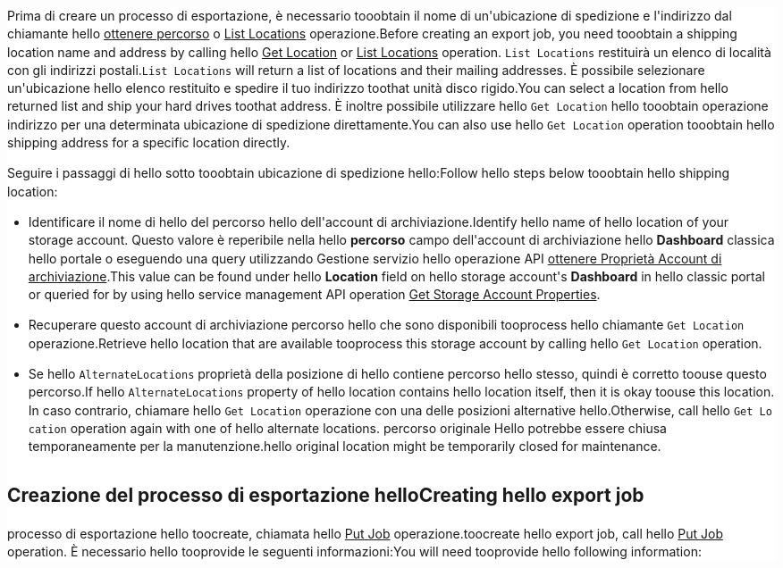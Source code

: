 <span data-ttu-id="397b2-122">Prima di creare un processo di esportazione, è necessario tooobtain il nome di un'ubicazione di spedizione e l'indirizzo dal chiamante hello [ottenere percorso](https://portal.azure.com) o [List Locations](/rest/api/storageimportexport/listlocations) operazione.</span><span class="sxs-lookup"><span data-stu-id="397b2-122">Before creating an export job, you need tooobtain a shipping location name and address by calling hello [Get Location](https://portal.azure.com) or [List Locations](/rest/api/storageimportexport/listlocations) operation.</span></span> <span data-ttu-id="397b2-123">`List Locations` restituirà un elenco di località con gli indirizzi postali.</span><span class="sxs-lookup"><span data-stu-id="397b2-123">`List Locations` will return a list of locations and their mailing addresses.</span></span> <span data-ttu-id="397b2-124">È possibile selezionare un'ubicazione hello elenco restituito e spedire il tuo indirizzo toothat unità disco rigido.</span><span class="sxs-lookup"><span data-stu-id="397b2-124">You can select a location from hello returned list and ship your hard drives toothat address.</span></span> <span data-ttu-id="397b2-125">È inoltre possibile utilizzare hello `Get Location` hello tooobtain operazione indirizzo per una determinata ubicazione di spedizione direttamente.</span><span class="sxs-lookup"><span data-stu-id="397b2-125">You can also use hello `Get Location` operation tooobtain hello shipping address for a specific location directly.</span></span>

<span data-ttu-id="397b2-126">Seguire i passaggi di hello sotto tooobtain ubicazione di spedizione hello:</span><span class="sxs-lookup"><span data-stu-id="397b2-126">Follow hello steps below tooobtain hello shipping location:</span></span>

-   <span data-ttu-id="397b2-127">Identificare il nome di hello del percorso hello dell'account di archiviazione.</span><span class="sxs-lookup"><span data-stu-id="397b2-127">Identify hello name of hello location of your storage account.</span></span> <span data-ttu-id="397b2-128">Questo valore è reperibile nella hello **percorso** campo dell'account di archiviazione hello **Dashboard** classica hello portale o eseguendo una query utilizzando Gestione servizio hello operazione API [ottenere Proprietà Account di archiviazione](/rest/api/storagerp/storageaccounts#StorageAccounts_GetProperties).</span><span class="sxs-lookup"><span data-stu-id="397b2-128">This value can be found under hello **Location** field on hello storage account's **Dashboard** in hello classic portal or queried for by using hello service management API operation [Get Storage Account Properties](/rest/api/storagerp/storageaccounts#StorageAccounts_GetProperties).</span></span>

-   <span data-ttu-id="397b2-129">Recuperare questo account di archiviazione percorso hello che sono disponibili tooprocess hello chiamante `Get Location` operazione.</span><span class="sxs-lookup"><span data-stu-id="397b2-129">Retrieve hello location that are available tooprocess this storage account by calling hello `Get Location` operation.</span></span>

-   <span data-ttu-id="397b2-130">Se hello `AlternateLocations` proprietà della posizione di hello contiene percorso hello stesso, quindi è corretto toouse questo percorso.</span><span class="sxs-lookup"><span data-stu-id="397b2-130">If hello `AlternateLocations` property of hello location contains hello location itself, then it is okay toouse this location.</span></span> <span data-ttu-id="397b2-131">In caso contrario, chiamare hello `Get Location` operazione con una delle posizioni alternative hello.</span><span class="sxs-lookup"><span data-stu-id="397b2-131">Otherwise, call hello `Get Location` operation again with one of hello alternate locations.</span></span> <span data-ttu-id="397b2-132">percorso originale Hello potrebbe essere chiusa temporaneamente per la manutenzione.</span><span class="sxs-lookup"><span data-stu-id="397b2-132">hello original location might be temporarily closed for maintenance.</span></span>

## <a name="creating-hello-export-job"></a><span data-ttu-id="397b2-133">Creazione del processo di esportazione hello</span><span class="sxs-lookup"><span data-stu-id="397b2-133">Creating hello export job</span></span>
 <span data-ttu-id="397b2-134">processo di esportazione hello toocreate, chiamata hello [Put Job](/rest/api/storageimportexport/jobs#Jobs_CreateOrUpdate) operazione.</span><span class="sxs-lookup"><span data-stu-id="397b2-134">toocreate hello export job, call hello [Put Job](/rest/api/storageimportexport/jobs#Jobs_CreateOrUpdate) operation.</span></span> <span data-ttu-id="397b2-135">È necessario hello tooprovide le seguenti informazioni:</span><span class="sxs-lookup"><span data-stu-id="397b2-135">You will need tooprovide hello following information:</span></span>
